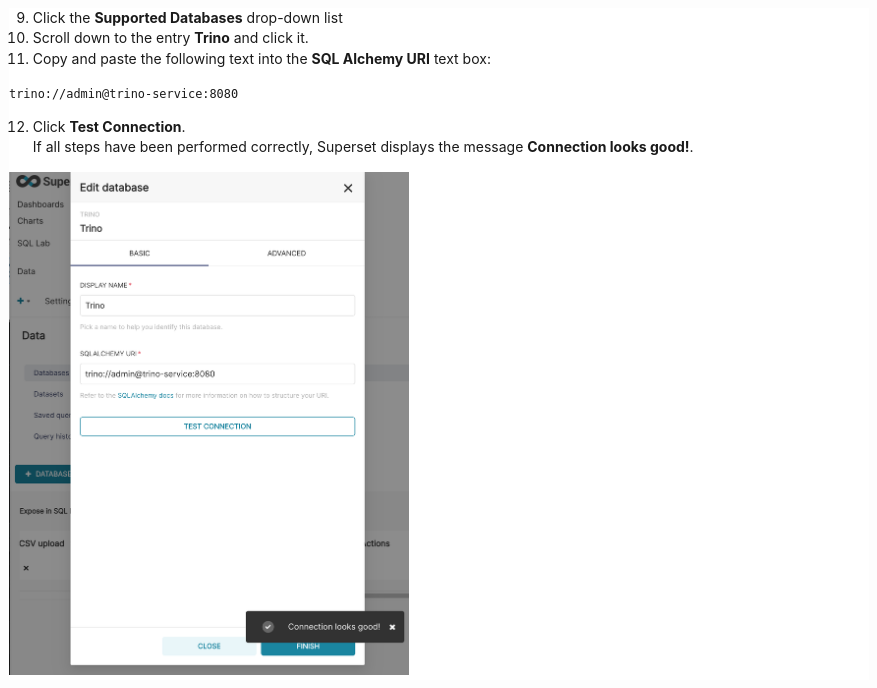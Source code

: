 9. Click the **Supported Databases** drop-down list
10. Scroll down to the entry **Trino** and click it.
11. Copy and paste the following text into the **SQL Alchemy URI** text box:
```
trino://admin@trino-service:8080
```
12. Click **Test Connection**.  
If all steps have been performed correctly, Superset displays the message **Connection looks good!**.
   <img src="./images/superset-5.png" alt="superset-5.png" width="400"/>  
